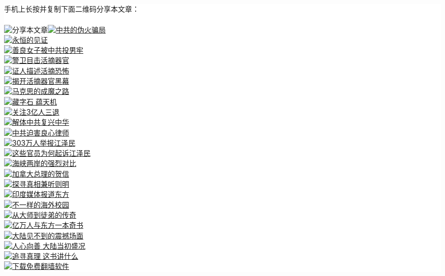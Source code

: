 ####
手机上长按并复制下面二维码分享本文章：<br><br><img src="http://www.hehaibao.com/qr/index.php?m=1&e=L&p=10&t=&d=https://github.com/asdfgt5/djy/blob/master/gb/11/7/17/n3317800.md%231" title="分享本文章"></td><td VALIGN=TOP><a href="https://github.com/asdfgt5/djy/blob/master/gb/16/1/21/n4622075.md?dfh#1" target="_blank"><img src="https://raw.githubusercontent.com/asdfgt5/djy/master/gb/300/wei-f1.jpg" title="中共的伪火骗局"  alt="中共的伪火骗局"></a><br><a href="https://github.com/asdfgt5/yh/blob/master/README.md?dfh#1" target="_blank"><img src="https://raw.githubusercontent.com/asdfgt5/djy/master/gb/300/yong-h.jpg" title="永恒的见证"  alt="永恒的见证"></a><br><a href="https://github.com/asdfgt5/djy/blob/master/gb/13/9/29/n3974789.md?dfh#1" target="_blank"><img src="https://raw.githubusercontent.com/asdfgt5/djy/master/gb/300/shang-lnz.jpg" title="善良女子被中共投男牢"  alt="善良女子被中共投男牢"></a><br><a href="https://github.com/asdfgt5/djy/blob/master/gb/16/3/16/n4663449.md?dfh#1" target="_blank"><img src="https://raw.githubusercontent.com/asdfgt5/djy/master/gb/300/huo-z3.jpg" title="警卫目击活摘器官"  alt="警卫目击活摘器官"></a><br><a href="https://github.com/asdfgt5/djy/blob/master/gb/16/8/7/n8177641.md?dfh#1" target="_blank"><img src="https://raw.githubusercontent.com/asdfgt5/djy/master/gb/300/huo-z4.jpg" title="证人描述活摘恐怖"  alt="证人描述活摘恐怖"></a><br><a href="https://github.com/asdfgt5/djy/blob/master/gb/10/4/19/n2881569.md?dfh#1" target="_blank"><img src="https://raw.githubusercontent.com/asdfgt5/djy/master/gb/300/huo-z1.jpg" title="揭开活摘器官黑幕"  alt="揭开活摘器官黑幕"></a><br><a href="https://github.com/asdfgt5/djy/blob/master/gb/10/11/7/n3077476.md?dfh#1" target="_blank"><img src="https://raw.githubusercontent.com/asdfgt5/djy/master/gb/300/ma-ks.jpg" title="马克思的成魔之路"  alt="马克思的成魔之路"></a><br><a href="https://github.com/asdfgt5/djy/blob/master/gb/14/6/9/n4173977.md?dfh#1" target="_blank"><img src="https://raw.githubusercontent.com/asdfgt5/djy/master/gb/300/chang-zs.jpg" title="藏字石 蕴天机"  alt="藏字石 蕴天机"></a><br><a href="https://github.com/asdfgt5/djy/blob/master/gb/18/5/10/n10381511.md?dfh#1" target="_blank"><img src="https://raw.githubusercontent.com/asdfgt5/djy/master/gb/300/st1.jpg" title="关注3亿人三退"  alt="关注3亿人三退"></a><br><a href="https://github.com/asdfgt5/djy/blob/master/gb/18/3/21/n10237682.md?dfh#1" target="_blank"><img src="https://raw.githubusercontent.com/asdfgt5/djy/master/gb/300/jie-t.jpg" title="解体中共复兴中华"  alt="解体中共复兴中华"></a><br><a href="https://github.com/asdfgt5/djy/blob/master/gb/9/2/9/n2422991.md?dfh#1" target="_blank"><img src="https://raw.githubusercontent.com/asdfgt5/djy/master/gb/300/gao-zs.jpg" title="中共迫害良心律师"  alt="中共迫害良心律师"></a><br><a href="https://github.com/asdfgt5/djy/blob/master/gb/18/12/9/n10900044.md?dfh#1" target="_blank"><img src="https://raw.githubusercontent.com/asdfgt5/djy/master/gb/300/sj1.jpg" title="303万人举报江泽民"  alt="303万人举报江泽民"></a><br><a href="https://github.com/asdfgt5/djy/blob/master/gb/18/8/28/n10672014.md?dfh#1" target="_blank"><img src="https://raw.githubusercontent.com/asdfgt5/djy/master/gb/300/sj2.jpg" title="这些官员为何起诉江泽民"  alt="这些官员为何起诉江泽民"></a><br><a href="https://github.com/asdfgt5/djy/blob/master/gb/8/12/18/n2367165.md?dfh#1" target="_blank"><img src="https://raw.githubusercontent.com/asdfgt5/djy/master/gb/300/liangan.jpg" title="海峡两岸的强烈对比"  alt="海峡两岸的强烈对比"></a><br><a href="https://github.com/asdfgt5/djy/blob/master/gb/15/5/5/n4427238.md?dfh#1" target="_blank"><img src="https://raw.githubusercontent.com/asdfgt5/djy/master/gb/300/jia-ndzl.jpg" title="加拿大总理的贺信"  alt="加拿大总理的贺信"></a><br><a href="https://github.com/asdfgt5/djy/blob/master/gb/11/6/17/n3289382.md?dfh#1" target="_blank">
<img src="https://raw.githubusercontent.com/asdfgt5/djy/master/gb/300/xiao-wd.jpg" title="探寻真相兼听则明"  alt="探寻真相兼听则明"></a><br><a href="https://github.com/asdfgt5/djy/blob/master/gb/18/10/27/n10812623.md?dfh#1" target="_blank"><img src="https://raw.githubusercontent.com/asdfgt5/djy/master/gb/300/yindu.jpg" title="印度媒体报道东方"  alt="印度媒体报道东方"></a><br><a href="https://github.com/asdfgt5/djy/blob/master/gb/18/6/9/n10469652.md?dfh#1" target="_blank"><img src="https://raw.githubusercontent.com/asdfgt5/djy/master/gb/300/xie-j.jpg" title="不一样的海外校园"  alt="不一样的海外校园"></a><br><a href="https://github.com/asdfgt5/djy/blob/master/gb/7/4/5/n1669415.md?dfh#1" target="_blank"><img src="https://raw.githubusercontent.com/asdfgt5/djy/master/gb/300/li-up.jpg" title="从大师到徒弟的传奇"  alt="从大师到徒弟的传奇"></a><br><a href="https://github.com/asdfgt5/djy/blob/master/gb/17/5/26/n9191512.md?dfh#1" target="_blank"><img src="https://raw.githubusercontent.com/asdfgt5/djy/master/gb/300/zfl2.jpg" title="亿万人与东方一本奇书"  alt="亿万人与东方一本奇书"></a><br><a href="https://github.com/asdfgt5/djy/blob/master/gb/13/11/27/n4020290.md?dfh#1" target="_blank"><img src="https://raw.githubusercontent.com/asdfgt5/djy/master/gb/300/zhen-h.jpg" title="大陆见不到的震撼场面"  alt="大陆见不到的震撼场面"></a><br><a href="https://github.com/asdfgt5/djy/blob/master/gb/15/7/17/n4482910.md?dfh#1" target="_blank"><img src="https://raw.githubusercontent.com/asdfgt5/djy/master/gb/300/dalu-sk.jpg" title="人心向善 大陆当初盛况"  alt="人心向善 大陆当初盛况"></a><br><a href="https://github.com/asdfgt5/djy/blob/master/gb/9/10/15/n2689419.md?dfh#1" target="_blank"><img src="https://raw.githubusercontent.com/asdfgt5/djy/master/gb/300/zfl1.jpg" title="追寻真理 这书讲什么"  alt="追寻真理 这书讲什么"></a><br><a href="https://github.com/asdfgt5/fq/blob/master/README.md?dfh#1" target="_blank"><img src="https://raw.githubusercontent.com/asdfgt5/djy/master/gb/300/fq1.jpg" title="下载免费翻墙软件"  alt="下载免费翻墙软件"></a><br></td></tr></table>

